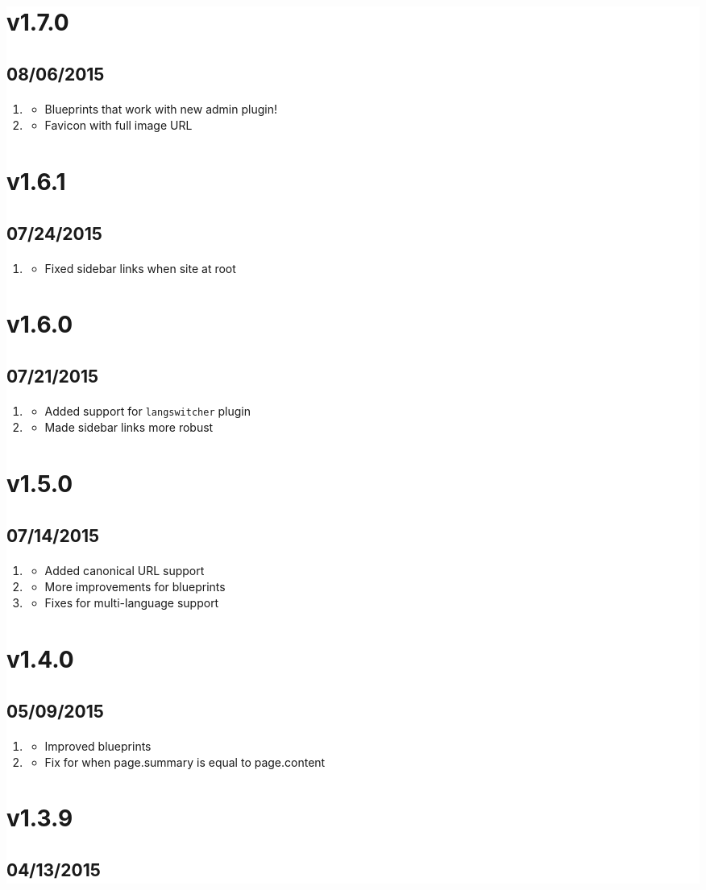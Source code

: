# v1.7.0
## 08/06/2015

1. [](#new)
    * Blueprints that work with new admin plugin!
1. [](#bugfix)
    * Favicon with full image URL   

# v1.6.1
## 07/24/2015

1. [](#bugfix)
    * Fixed sidebar links when site at root

# v1.6.0
## 07/21/2015

1. [](#new)
    * Added support for `langswitcher` plugin
1. [](#improved)
    * Made sidebar links more robust

# v1.5.0
## 07/14/2015

1. [](#new)
    * Added canonical URL support
1. [](#improved)
    * More improvements for blueprints
1. [](#bugfix)
    * Fixes for multi-language support

# v1.4.0
## 05/09/2015

1. [](#improved)
    * Improved blueprints
1. [](#bugfix)
    * Fix for when page.summary is equal to page.content

# v1.3.9
## 04/13/2015
